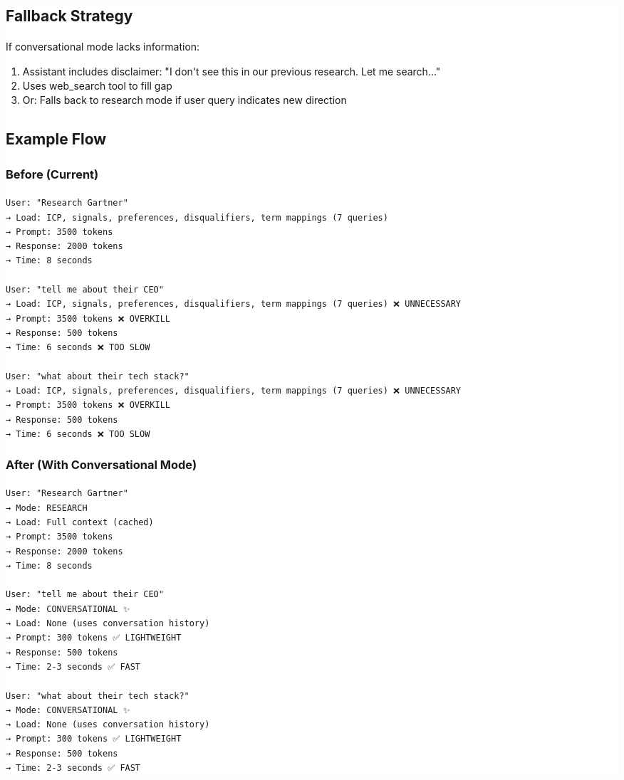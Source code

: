 ## Fallback Strategy

If conversational mode lacks information:
1. Assistant includes disclaimer: "I don't see this in our previous research. Let me search..."
2. Uses web_search tool to fill gap
3. Or: Falls back to research mode if user query indicates new direction

## Example Flow

### Before (Current)
```
User: "Research Gartner"
→ Load: ICP, signals, preferences, disqualifiers, term mappings (7 queries)
→ Prompt: 3500 tokens
→ Response: 2000 tokens
→ Time: 8 seconds

User: "tell me about their CEO"
→ Load: ICP, signals, preferences, disqualifiers, term mappings (7 queries) ❌ UNNECESSARY
→ Prompt: 3500 tokens ❌ OVERKILL
→ Response: 500 tokens
→ Time: 6 seconds ❌ TOO SLOW

User: "what about their tech stack?"
→ Load: ICP, signals, preferences, disqualifiers, term mappings (7 queries) ❌ UNNECESSARY
→ Prompt: 3500 tokens ❌ OVERKILL
→ Response: 500 tokens
→ Time: 6 seconds ❌ TOO SLOW
```

### After (With Conversational Mode)
```
User: "Research Gartner"
→ Mode: RESEARCH
→ Load: Full context (cached)
→ Prompt: 3500 tokens
→ Response: 2000 tokens
→ Time: 8 seconds

User: "tell me about their CEO"
→ Mode: CONVERSATIONAL ✨
→ Load: None (uses conversation history)
→ Prompt: 300 tokens ✅ LIGHTWEIGHT
→ Response: 500 tokens
→ Time: 2-3 seconds ✅ FAST

User: "what about their tech stack?"
→ Mode: CONVERSATIONAL ✨
→ Load: None (uses conversation history)
→ Prompt: 300 tokens ✅ LIGHTWEIGHT
→ Response: 500 tokens
→ Time: 2-3 seconds ✅ FAST
```
